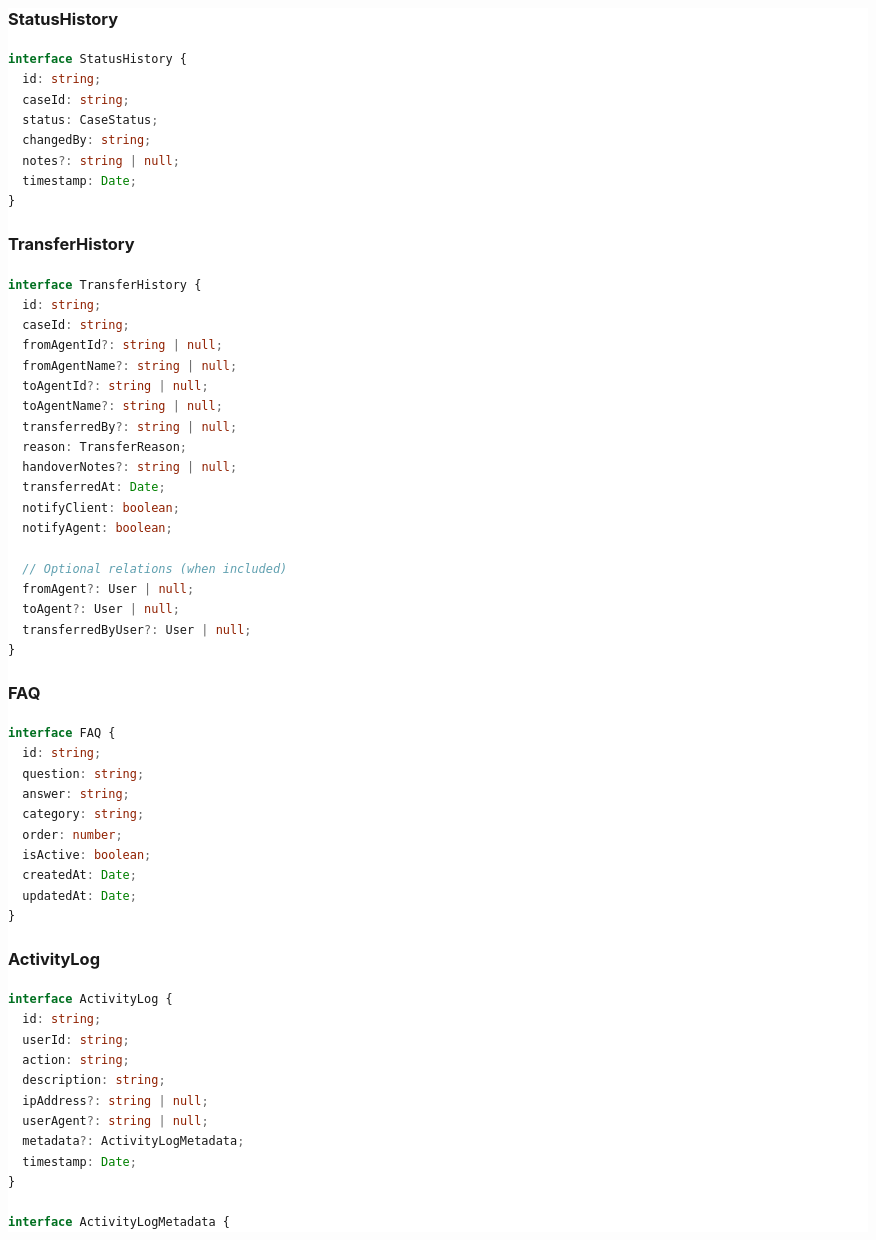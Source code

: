 ### StatusHistory
```typescript
interface StatusHistory {
  id: string;
  caseId: string;
  status: CaseStatus;
  changedBy: string;
  notes?: string | null;
  timestamp: Date;
}
```

### TransferHistory
```typescript
interface TransferHistory {
  id: string;
  caseId: string;
  fromAgentId?: string | null;
  fromAgentName?: string | null;
  toAgentId?: string | null;
  toAgentName?: string | null;
  transferredBy?: string | null;
  reason: TransferReason;
  handoverNotes?: string | null;
  transferredAt: Date;
  notifyClient: boolean;
  notifyAgent: boolean;
  
  // Optional relations (when included)
  fromAgent?: User | null;
  toAgent?: User | null;
  transferredByUser?: User | null;
}
```

### FAQ
```typescript
interface FAQ {
  id: string;
  question: string;
  answer: string;
  category: string;
  order: number;
  isActive: boolean;
  createdAt: Date;
  updatedAt: Date;
}
```

### ActivityLog
```typescript
interface ActivityLog {
  id: string;
  userId: string;
  action: string;
  description: string;
  ipAddress?: string | null;
  userAgent?: string | null;
  metadata?: ActivityLogMetadata;
  timestamp: Date;
}

interface ActivityLogMetadata {
```